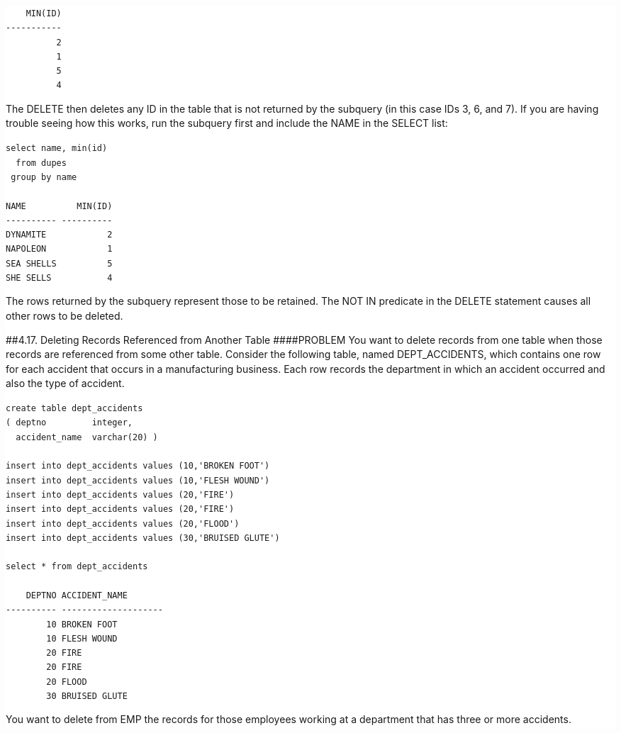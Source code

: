 	    MIN(ID)
	-----------
	          2
	          1
	          5
	          4
The DELETE then deletes any ID in the table that is not returned by the subquery (in this case IDs 3, 6, and 7). If you are having trouble seeing how this works, run the subquery first and include the NAME in the SELECT list:

	select name, min(id)
	  from dupes
	 group by name

	NAME          MIN(ID)
	---------- ----------
	DYNAMITE            2
	NAPOLEON            1
	SEA SHELLS          5
	SHE SELLS           4
The rows returned by the subquery represent those to be retained. The NOT IN predicate in the DELETE statement causes all other rows to be deleted.

##4.17. Deleting Records Referenced from Another Table
####PROBLEM
You want to delete records from one table when those records are referenced from some other table. Consider the following table, named DEPT_ACCIDENTS, which contains one row for each accident that occurs in a manufacturing business. Each row records the department in which an accident occurred and also the type of accident.

	create table dept_accidents
	( deptno         integer,
	  accident_name  varchar(20) )

	insert into dept_accidents values (10,'BROKEN FOOT')
	insert into dept_accidents values (10,'FLESH WOUND')
	insert into dept_accidents values (20,'FIRE')
	insert into dept_accidents values (20,'FIRE')
	insert into dept_accidents values (20,'FLOOD')
	insert into dept_accidents values (30,'BRUISED GLUTE')

	select * from dept_accidents

	    DEPTNO ACCIDENT_NAME
	---------- --------------------
	        10 BROKEN FOOT
	        10 FLESH WOUND
	        20 FIRE
	        20 FIRE
	        20 FLOOD
	        30 BRUISED GLUTE
You want to delete from EMP the records for those employees working at a department that has three or more accidents.
